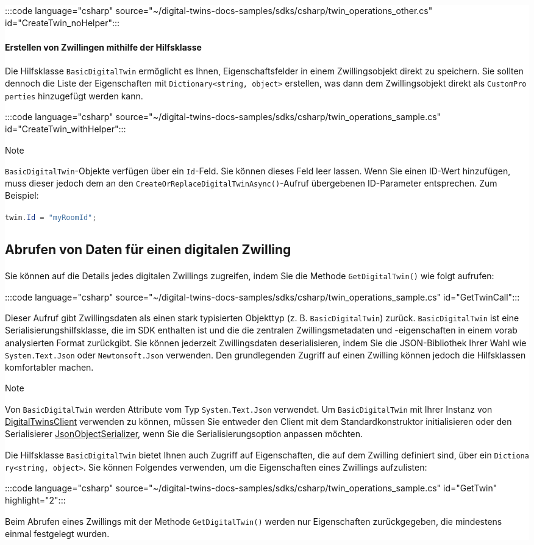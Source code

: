 :::code language="csharp" source="~/digital-twins-docs-samples/sdks/csharp/twin_operations_other.cs" id="CreateTwin_noHelper":::

#### <a name="create-twins-with-the-helper-class"></a>Erstellen von Zwillingen mithilfe der Hilfsklasse

Die Hilfsklasse `BasicDigitalTwin` ermöglicht es Ihnen, Eigenschaftsfelder in einem Zwillingsobjekt direkt zu speichern. Sie sollten dennoch die Liste der Eigenschaften mit `Dictionary<string, object>` erstellen, was dann dem Zwillingsobjekt direkt als `CustomProperties` hinzugefügt werden kann.

:::code language="csharp" source="~/digital-twins-docs-samples/sdks/csharp/twin_operations_sample.cs" id="CreateTwin_withHelper":::

>[!NOTE]
> `BasicDigitalTwin`-Objekte verfügen über ein `Id`-Feld. Sie können dieses Feld leer lassen. Wenn Sie einen ID-Wert hinzufügen, muss dieser jedoch dem an den `CreateOrReplaceDigitalTwinAsync()`-Aufruf übergebenen ID-Parameter entsprechen. Zum Beispiel:
>
>```csharp
>twin.Id = "myRoomId";
>```

## <a name="get-data-for-a-digital-twin"></a>Abrufen von Daten für einen digitalen Zwilling

Sie können auf die Details jedes digitalen Zwillings zugreifen, indem Sie die Methode `GetDigitalTwin()` wie folgt aufrufen:

:::code language="csharp" source="~/digital-twins-docs-samples/sdks/csharp/twin_operations_sample.cs" id="GetTwinCall":::

Dieser Aufruf gibt Zwillingsdaten als einen stark typisierten Objekttyp (z. B. `BasicDigitalTwin`) zurück. `BasicDigitalTwin` ist eine Serialisierungshilfsklasse, die im SDK enthalten ist und die die zentralen Zwillingsmetadaten und -eigenschaften in einem vorab analysierten Format zurückgibt. Sie können jederzeit Zwillingsdaten deserialisieren, indem Sie die JSON-Bibliothek Ihrer Wahl wie `System.Text.Json` oder `Newtonsoft.Json` verwenden. Den grundlegenden Zugriff auf einen Zwilling können jedoch die Hilfsklassen komfortabler machen.

> [!NOTE]
> Von `BasicDigitalTwin` werden Attribute vom Typ `System.Text.Json` verwendet. Um `BasicDigitalTwin` mit Ihrer Instanz von [DigitalTwinsClient](/dotnet/api/azure.digitaltwins.core.digitaltwinsclient?view=azure-dotnet&preserve-view=true) verwenden zu können, müssen Sie entweder den Client mit dem Standardkonstruktor initialisieren oder den Serialisierer [JsonObjectSerializer](/dotnet/api/azure.core.serialization.jsonobjectserializer?view=azure-dotnet&preserve-view=true), wenn Sie die Serialisierungsoption anpassen möchten.

Die Hilfsklasse `BasicDigitalTwin` bietet Ihnen auch Zugriff auf Eigenschaften, die auf dem Zwilling definiert sind, über ein `Dictionary<string, object>`. Sie können Folgendes verwenden, um die Eigenschaften eines Zwillings aufzulisten:

:::code language="csharp" source="~/digital-twins-docs-samples/sdks/csharp/twin_operations_sample.cs" id="GetTwin" highlight="2":::

Beim Abrufen eines Zwillings mit der Methode `GetDigitalTwin()` werden nur Eigenschaften zurückgegeben, die mindestens einmal festgelegt wurden.

